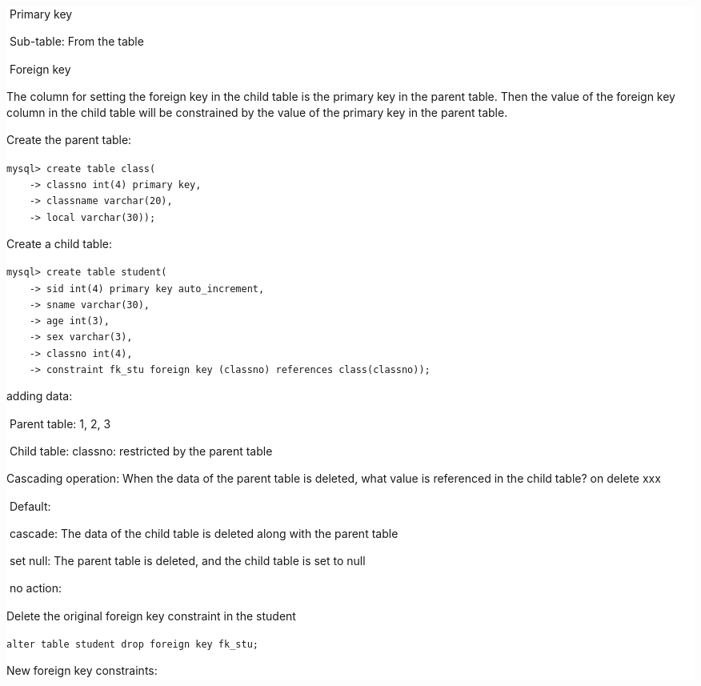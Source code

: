 ​ Primary key

​ Sub-table: From the table

​ Foreign key



The column for setting the foreign key in the child table is the primary key in the parent table. Then the value of the foreign key column in the child table will be constrained by the value of the primary key in the parent table.

Create the parent table:

```Mysql
mysql> create table class(
    -> classno int(4) primary key,
    -> classname varchar(20),
    -> local varchar(30));
```



Create a child table:

```mysql
mysql> create table student(
    -> sid int(4) primary key auto_increment,
    -> sname varchar(30),
    -> age int(3),
    -> sex varchar(3),
    -> classno int(4),
    -> constraint fk_stu foreign key (classno) references class(classno));
```



adding data:

​ Parent table: 1, 2, 3

​ Child table: classno: restricted by the parent table



Cascading operation: When the data of the parent table is deleted, what value is referenced in the child table? on delete xxx

​ Default:

​ cascade: The data of the child table is deleted along with the parent table

​ set null: The parent table is deleted, and the child table is set to null

​ no action:



Delete the original foreign key constraint in the student

```mysql
alter table student drop foreign key fk_stu;
```

New foreign key constraints:
